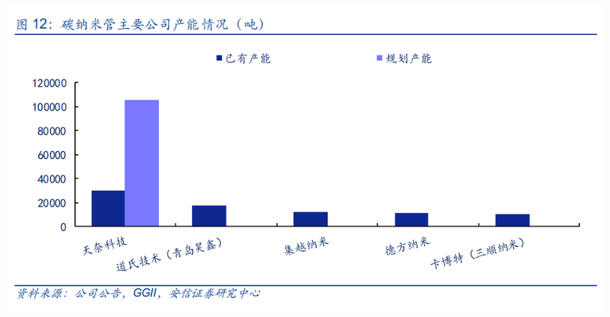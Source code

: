 ![image-20211005091426599](碳纳米管(20211005).assets/image-20211005091426599.png)











































